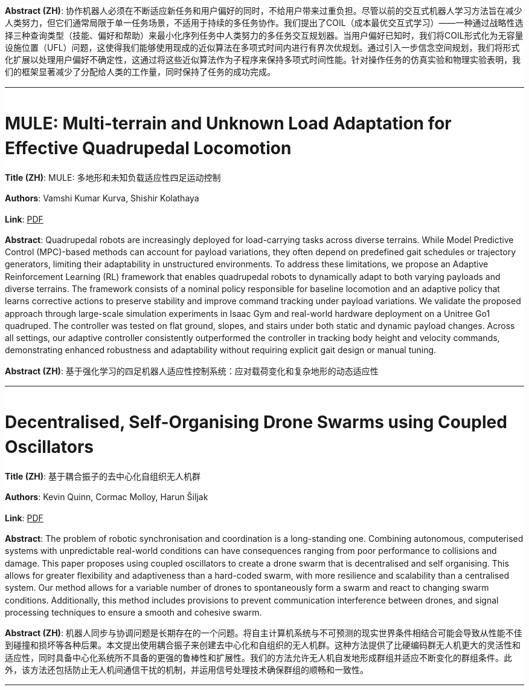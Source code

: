 **Abstract (ZH)**: 协作机器人必须在不断适应新任务和用户偏好的同时，不给用户带来过重负担。尽管以前的交互式机器人学习方法旨在减少人类努力，但它们通常局限于单一任务场景，不适用于持续的多任务协作。我们提出了COIL（成本最优交互式学习）——一种通过战略性选择三种查询类型（技能、偏好和帮助）来最小化序列任务中人类努力的多任务交互规划器。当用户偏好已知时，我们将COIL形式化为无容量设施位置（UFL）问题，这使得我们能够使用现成的近似算法在多项式时间内进行有界次优规划。通过引入一步信念空间规划，我们将形式化扩展以处理用户偏好不确定性，这通过将这些近似算法作为子程序来保持多项式时间性能。针对操作任务的仿真实验和物理实验表明，我们的框架显著减少了分配给人类的工作量，同时保持了任务的成功完成。 

---
# MULE: Multi-terrain and Unknown Load Adaptation for Effective Quadrupedal Locomotion 

**Title (ZH)**: MULE: 多地形和未知负载适应性四足运动控制 

**Authors**: Vamshi Kumar Kurva, Shishir Kolathaya  

**Link**: [PDF](https://arxiv.org/pdf/2505.00488)  

**Abstract**: Quadrupedal robots are increasingly deployed for load-carrying tasks across diverse terrains. While Model Predictive Control (MPC)-based methods can account for payload variations, they often depend on predefined gait schedules or trajectory generators, limiting their adaptability in unstructured environments. To address these limitations, we propose an Adaptive Reinforcement Learning (RL) framework that enables quadrupedal robots to dynamically adapt to both varying payloads and diverse terrains. The framework consists of a nominal policy responsible for baseline locomotion and an adaptive policy that learns corrective actions to preserve stability and improve command tracking under payload variations. We validate the proposed approach through large-scale simulation experiments in Isaac Gym and real-world hardware deployment on a Unitree Go1 quadruped. The controller was tested on flat ground, slopes, and stairs under both static and dynamic payload changes. Across all settings, our adaptive controller consistently outperformed the controller in tracking body height and velocity commands, demonstrating enhanced robustness and adaptability without requiring explicit gait design or manual tuning. 

**Abstract (ZH)**: 基于强化学习的四足机器人适应性控制系统：应对载荷变化和复杂地形的动态适应性 

---
# Decentralised, Self-Organising Drone Swarms using Coupled Oscillators 

**Title (ZH)**: 基于耦合振子的去中心化自组织无人机群 

**Authors**: Kevin Quinn, Cormac Molloy, Harun Šiljak  

**Link**: [PDF](https://arxiv.org/pdf/2505.00442)  

**Abstract**: The problem of robotic synchronisation and coordination is a long-standing one. Combining autonomous, computerised systems with unpredictable real-world conditions can have consequences ranging from poor performance to collisions and damage. This paper proposes using coupled oscillators to create a drone swarm that is decentralised and self organising. This allows for greater flexibility and adaptiveness than a hard-coded swarm, with more resilience and scalability than a centralised system. Our method allows for a variable number of drones to spontaneously form a swarm and react to changing swarm conditions. Additionally, this method includes provisions to prevent communication interference between drones, and signal processing techniques to ensure a smooth and cohesive swarm. 

**Abstract (ZH)**: 机器人同步与协调问题是长期存在的一个问题。将自主计算机系统与不可预测的现实世界条件相结合可能会导致从性能不佳到碰撞和损坏等各种后果。本文提出使用耦合振子来创建去中心化和自组织的无人机群。这种方法提供了比硬编码群无人机更大的灵活性和适应性，同时具备中心化系统所不具备的更强的鲁棒性和扩展性。我们的方法允许无人机自发地形成群组并适应不断变化的群组条件。此外，该方法还包括防止无人机间通信干扰的机制，并运用信号处理技术确保群组的顺畅和一致性。 

---